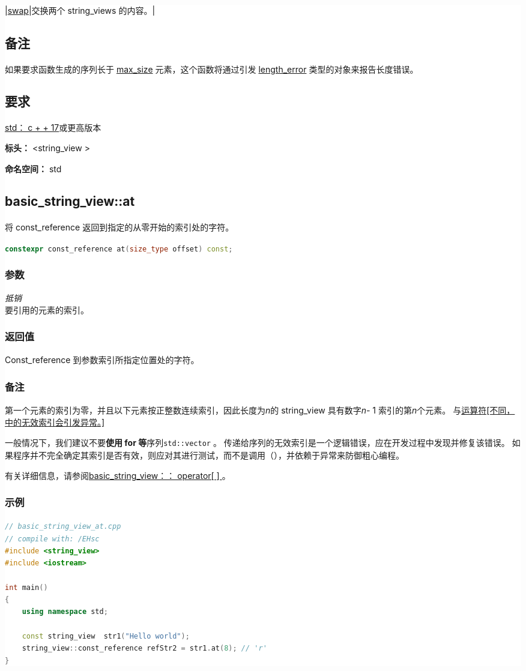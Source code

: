 |[swap](#swap)|交换两个 string_views 的内容。|

## <a name="remarks"></a>备注

如果要求函数生成的序列长于 [max_size](#max_size) 元素，这个函数将通过引发 [length_error](../standard-library/length-error-class.md) 类型的对象来报告长度错误。

## <a name="requirements"></a>要求

[std： c + + 17](../build/reference/std-specify-language-standard-version.md)或更高版本

**标头：** \<string_view >

**命名空间：** std

## <a name="at"></a>  basic_string_view::at

将 const_reference 返回到指定的从零开始的索引处的字符。

```cpp
constexpr const_reference at(size_type offset) const;
```

### <a name="parameters"></a>参数

*抵销*\
要引用的元素的索引。

### <a name="return-value"></a>返回值

Const_reference 到参数索引所指定位置处的字符。

### <a name="remarks"></a>备注

第一个元素的索引为零，并且以下元素按正整数连续索引，因此长度为*n*的 string_view 具有数字*n-* 1 索引的第*n*个元素。 与[运算符\[不同，中的无效索引会引发异常。\]](#op_at) 

一般情况下，我们建议不要**使用 for 等**序列`std::vector` 。 传递给序列的无效索引是一个逻辑错误，应在开发过程中发现并修复该错误。 如果程序并不完全确定其索引是否有效，则应对其进行测试，而不是调用（），并依赖于异常来防御粗心编程。

有关详细信息，请参阅[basic_string_view：： operator\[ \] ](#op_at) 。

### <a name="example"></a>示例

```cpp
// basic_string_view_at.cpp
// compile with: /EHsc
#include <string_view>
#include <iostream>

int main()
{
    using namespace std;

    const string_view  str1("Hello world");
    string_view::const_reference refStr2 = str1.at(8); // 'r'
}
```
